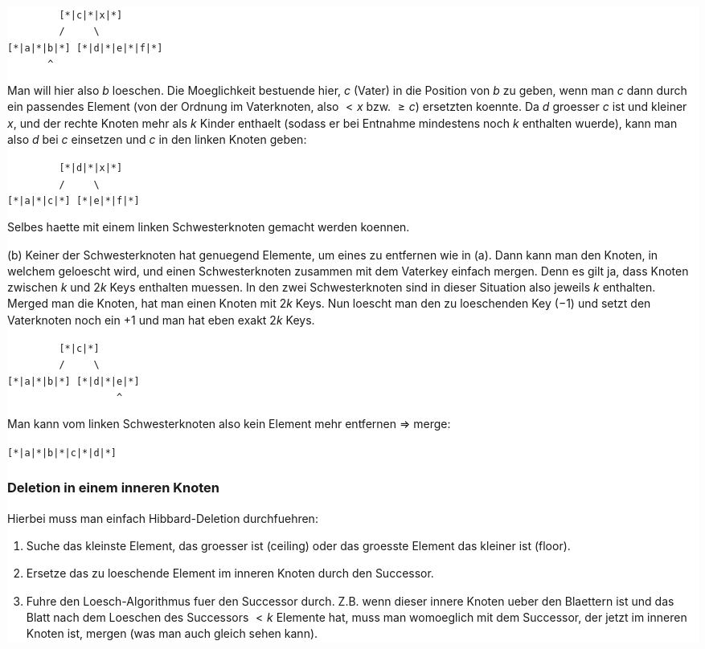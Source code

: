 ```
         [*|c|*|x|*]
         /     \
[*|a|*|b|*] [*|d|*|e|*|f|*]
       ^
```

Man will hier also $b$ loeschen. Die Moeglichkeit bestuende hier, $c$ (Vater) in
die Position von $b$ zu geben, wenn man $c$ dann durch ein passendes Element
(von der Ordnung im Vaterknoten, also $< x$ bzw. $\geq c$) ersetzten koennte. Da
$d$ groesser $c$ ist und kleiner $x$, und der rechte Knoten mehr als $k$ Kinder
enthaelt (sodass er bei Entnahme mindestens noch $k$ enthalten wuerde), kann man
also $d$ bei $c$ einsetzen und $c$ in den linken Knoten geben:

```
         [*|d|*|x|*]
         /     \
[*|a|*|c|*] [*|e|*|f|*]
```

Selbes haette mit einem linken Schwesterknoten gemacht werden koennen.

(b) Keiner der Schwesterknoten hat genuegend Elemente, um eines zu entfernen wie
in (a). Dann kann man den Knoten, in welchem geloescht wird, und einen
Schwesterknoten zusammen mit dem Vaterkey einfach mergen. Denn es gilt ja, dass
Knoten zwischen $k$ und $2k$ Keys enthalten muessen. In den zwei Schwesterknoten
sind in dieser Situation also jeweils $k$ enthalten. Merged man die Knoten, hat
man einen Knoten mit $2k$ Keys. Nun loescht man den zu loeschenden Key ($- 1$)
und setzt den Vaterknoten noch ein $+ 1$ und man hat eben exakt $2k$ Keys.


```
         [*|c|*]
         /     \
[*|a|*|b|*] [*|d|*|e|*]
                   ^
```

Man kann vom linken Schwesterknoten also kein Element mehr entfernen
$\Rightarrow$ merge:

```
[*|a|*|b|*|c|*|d|*]
```

### Deletion in einem inneren Knoten

Hierbei muss man einfach Hibbard-Deletion durchfuehren:

1. Suche das kleinste Element, das groesser ist (ceiling) oder das groesste
   Element das kleiner ist (floor).

2. Ersetze das zu loeschende Element im inneren Knoten durch den Successor.

3. Fuhre den Loesch-Algorithmus fuer den Successor durch. Z.B. wenn dieser
   innere Knoten ueber den Blaettern ist und das Blatt nach dem Loeschen des
   Successors $< k$ Elemente hat, muss man womoeglich mit dem Successor, der
   jetzt im inneren Knoten ist, mergen (was man auch gleich sehen kann).
